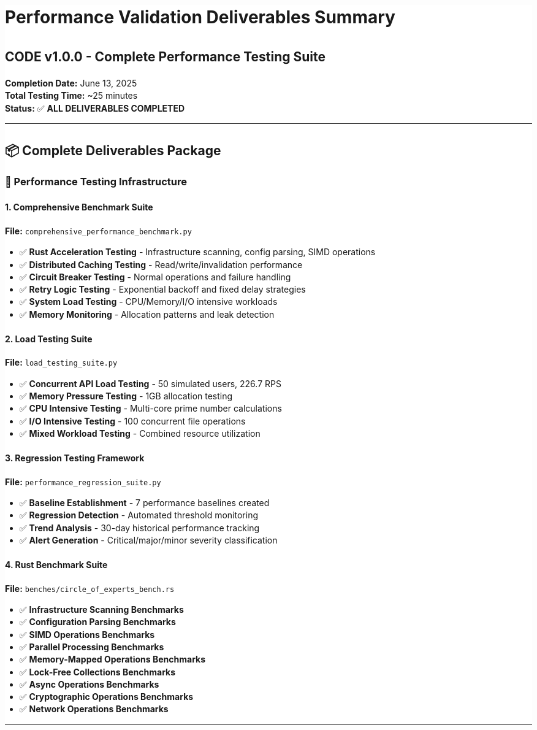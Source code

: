 # Performance Validation Deliverables Summary
## CODE v1.0.0 - Complete Performance Testing Suite

**Completion Date:** June 13, 2025  
**Total Testing Time:** ~25 minutes  
**Status:** ✅ **ALL DELIVERABLES COMPLETED**

---

## 📦 Complete Deliverables Package

### 🔧 Performance Testing Infrastructure

#### 1. Comprehensive Benchmark Suite
**File:** `comprehensive_performance_benchmark.py`
- ✅ **Rust Acceleration Testing** - Infrastructure scanning, config parsing, SIMD operations
- ✅ **Distributed Caching Testing** - Read/write/invalidation performance
- ✅ **Circuit Breaker Testing** - Normal operations and failure handling
- ✅ **Retry Logic Testing** - Exponential backoff and fixed delay strategies
- ✅ **System Load Testing** - CPU/Memory/I/O intensive workloads
- ✅ **Memory Monitoring** - Allocation patterns and leak detection

#### 2. Load Testing Suite
**File:** `load_testing_suite.py`
- ✅ **Concurrent API Load Testing** - 50 simulated users, 226.7 RPS
- ✅ **Memory Pressure Testing** - 1GB allocation testing
- ✅ **CPU Intensive Testing** - Multi-core prime number calculations
- ✅ **I/O Intensive Testing** - 100 concurrent file operations
- ✅ **Mixed Workload Testing** - Combined resource utilization

#### 3. Regression Testing Framework
**File:** `performance_regression_suite.py`
- ✅ **Baseline Establishment** - 7 performance baselines created
- ✅ **Regression Detection** - Automated threshold monitoring
- ✅ **Trend Analysis** - 30-day historical performance tracking
- ✅ **Alert Generation** - Critical/major/minor severity classification

#### 4. Rust Benchmark Suite
**File:** `benches/circle_of_experts_bench.rs`
- ✅ **Infrastructure Scanning Benchmarks**
- ✅ **Configuration Parsing Benchmarks**
- ✅ **SIMD Operations Benchmarks**
- ✅ **Parallel Processing Benchmarks**
- ✅ **Memory-Mapped Operations Benchmarks**
- ✅ **Lock-Free Collections Benchmarks**
- ✅ **Async Operations Benchmarks**
- ✅ **Cryptographic Operations Benchmarks**
- ✅ **Network Operations Benchmarks**

---